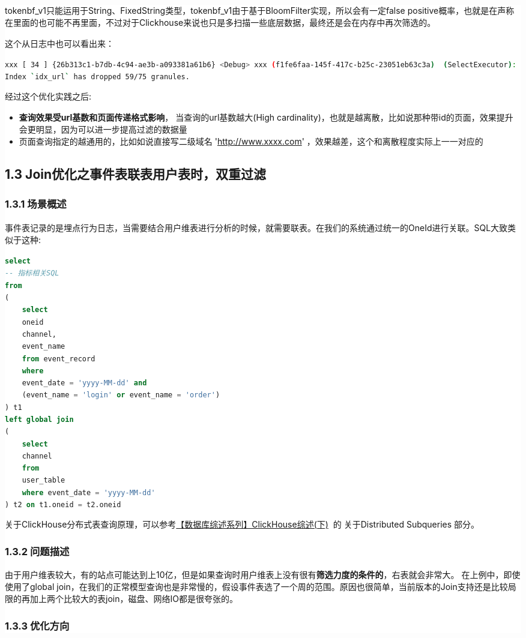tokenbf_v1只能运用于String、FixedString类型，tokenbf_v1由于基于BloomFilter实现，所以会有一定false positive概率，也就是在声称在里面的也可能不再里面，不过对于Clickhouse来说也只是多扫描一些底层数据，最终还是会在内存中再次筛选的。

这个从日志中也可以看出来：

```bash
xxx [ 34 ] {26b313c1-b7db-4c94-ae3b-a093381a61b6} <Debug> xxx (f1fe6faa-145f-417c-b25c-23051eb63c3a)  (SelectExecutor): Index `idx_url` has dropped 59/75 granules.
```

经过这个优化实践之后:

+ **查询效果受url基数和页面传递格式影响**， 当查询的url基数越大(High cardinality)，也就是越离散，比如说那种带id的页面，效果提升会更明显，因为可以进一步提高过滤的数据量
+ 页面查询指定的越通用的，比如如说直接写二级域名 'http://www.xxxx.com' ，效果越差，这个和离散程度实际上一一对应的

## 1.3 Join优化之事件表联表用户表时，双重过滤

### 1.3.1 场景概述

事件表记录的是埋点行为日志，当需要结合用户维表进行分析的时候，就需要联表。在我们的系统通过统一的OneId进行关联。SQL大致类似于这种:

```sql
select 
-- 指标相关SQL
from
(
	select
	oneid
	channel,
	event_name
	from event_record
	where 
	event_date = 'yyyy-MM-dd' and
	(event_name = 'login' or event_name = 'order')
) t1
left global join
(
	select 
	channel 
	from
	user_table 
	where event_date = 'yyyy-MM-dd'
) t2 on t1.oneid = t2.oneid
```

关于ClickHouse分布式表查询原理，可以参考[【数据库综述系列】ClickHouse综述(下)]()  的 关于Distributed Subqueries 部分。



### 1.3.2 问题描述

由于用户维表较大，有的站点可能达到上10亿，但是如果查询时用户维表上没有很有**筛选力度的条件的**，右表就会非常大。 在上例中，即使使用了global join，在我们的正常模型查询也是非常慢的，假设事件表选了一个周的范围。原因也很简单，当前版本的Join支持还是比较局限的再加上两个比较大的表join，磁盘、网络IO都是很夸张的。

### 1.3.3 优化方向

